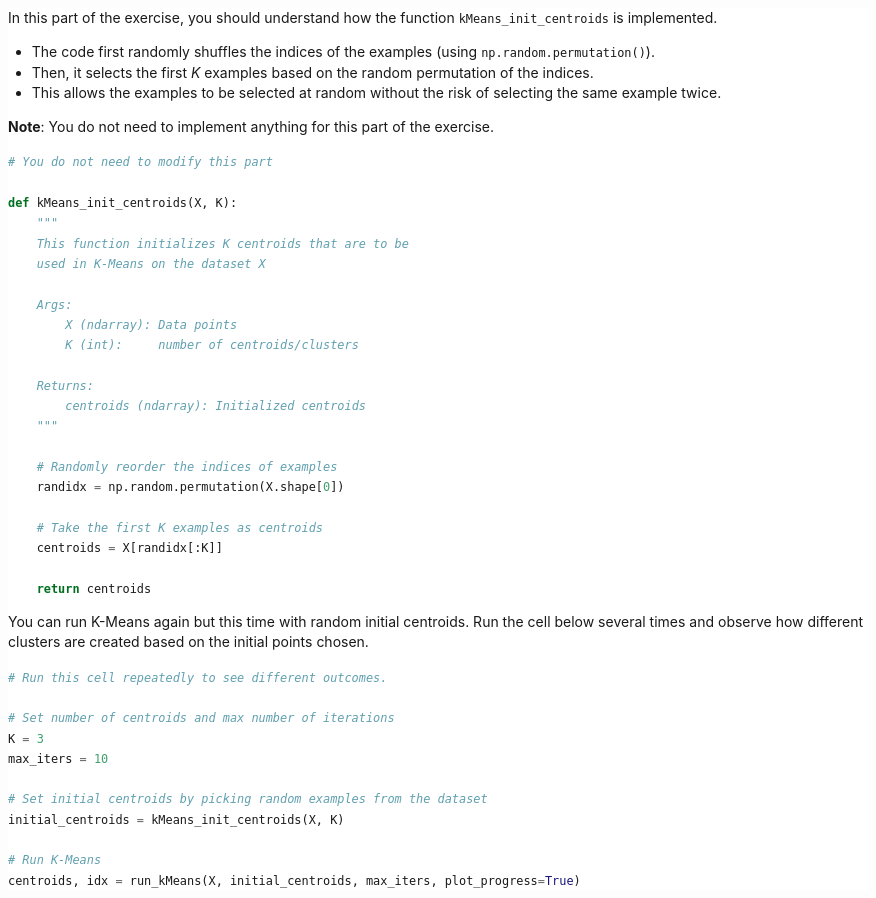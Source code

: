 In this part of the exercise, you should understand how the function `kMeans_init_centroids` is implemented.
* The code first randomly shuffles the indices of the examples (using `np.random.permutation()`). 
* Then, it selects the first $K$ examples based on the random permutation of the indices. 
* This allows the examples to be selected at random without the risk of selecting the same example twice.

**Note**: You do not need to implement anything for this part of the exercise.

```py
# You do not need to modify this part

def kMeans_init_centroids(X, K):
    """
    This function initializes K centroids that are to be 
    used in K-Means on the dataset X
    
    Args:
        X (ndarray): Data points 
        K (int):     number of centroids/clusters
    
    Returns:
        centroids (ndarray): Initialized centroids
    """
    
    # Randomly reorder the indices of examples
    randidx = np.random.permutation(X.shape[0])
    
    # Take the first K examples as centroids
    centroids = X[randidx[:K]]
    
    return centroids
```

You can run K-Means again but this time with random initial centroids. Run the cell below several times and observe how different clusters are created based on the initial points chosen.

```py
# Run this cell repeatedly to see different outcomes.

# Set number of centroids and max number of iterations
K = 3
max_iters = 10

# Set initial centroids by picking random examples from the dataset
initial_centroids = kMeans_init_centroids(X, K)

# Run K-Means
centroids, idx = run_kMeans(X, initial_centroids, max_iters, plot_progress=True)
```
